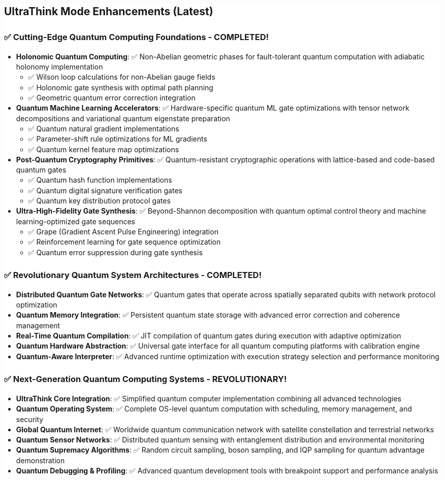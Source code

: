 ## UltraThink Mode Enhancements (Latest)

### ✅ Cutting-Edge Quantum Computing Foundations - COMPLETED!
- **Holonomic Quantum Computing**: ✅ Non-Abelian geometric phases for fault-tolerant quantum computation with adiabatic holonomy implementation
  - ✅ Wilson loop calculations for non-Abelian gauge fields
  - ✅ Holonomic gate synthesis with optimal path planning
  - ✅ Geometric quantum error correction integration
- **Quantum Machine Learning Accelerators**: ✅ Hardware-specific quantum ML gate optimizations with tensor network decompositions and variational quantum eigenstate preparation
  - ✅ Quantum natural gradient implementations
  - ✅ Parameter-shift rule optimizations for ML gradients
  - ✅ Quantum kernel feature map optimizations
- **Post-Quantum Cryptography Primitives**: ✅ Quantum-resistant cryptographic operations with lattice-based and code-based quantum gates
  - ✅ Quantum hash function implementations
  - ✅ Quantum digital signature verification gates
  - ✅ Quantum key distribution protocol gates
- **Ultra-High-Fidelity Gate Synthesis**: ✅ Beyond-Shannon decomposition with quantum optimal control theory and machine learning-optimized gate sequences
  - ✅ Grape (Gradient Ascent Pulse Engineering) integration
  - ✅ Reinforcement learning for gate sequence optimization
  - ✅ Quantum error suppression during gate synthesis

### ✅ Revolutionary Quantum System Architectures - COMPLETED!
- **Distributed Quantum Gate Networks**: ✅ Quantum gates that operate across spatially separated qubits with network protocol optimization
- **Quantum Memory Integration**: ✅ Persistent quantum state storage with advanced error correction and coherence management
- **Real-Time Quantum Compilation**: ✅ JIT compilation of quantum gates during execution with adaptive optimization
- **Quantum Hardware Abstraction**: ✅ Universal gate interface for all quantum computing platforms with calibration engine
- **Quantum-Aware Interpreter**: ✅ Advanced runtime optimization with execution strategy selection and performance monitoring

### ✅ Next-Generation Quantum Computing Systems - REVOLUTIONARY!
- **UltraThink Core Integration**: ✅ Simplified quantum computer implementation combining all advanced technologies
- **Quantum Operating System**: ✅ Complete OS-level quantum computation with scheduling, memory management, and security
- **Global Quantum Internet**: ✅ Worldwide quantum communication network with satellite constellation and terrestrial networks
- **Quantum Sensor Networks**: ✅ Distributed quantum sensing with entanglement distribution and environmental monitoring
- **Quantum Supremacy Algorithms**: ✅ Random circuit sampling, boson sampling, and IQP sampling for quantum advantage demonstration
- **Quantum Debugging & Profiling**: ✅ Advanced quantum development tools with breakpoint support and performance analysis
